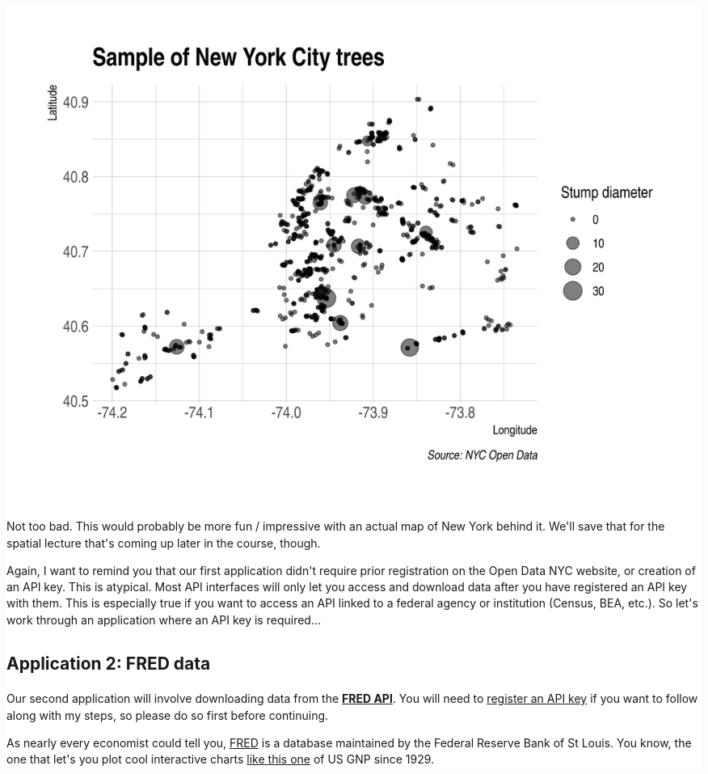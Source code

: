 ![](07-web-apis_files/figure-html/nyc3-1.png)

Not too bad. This would probably be more fun / impressive with an actual map of New York behind it. We'll save that for the spatial lecture that's coming up later in the course, though.

Again, I want to remind you that our  first application didn't require prior registration on the Open Data NYC website, or creation of an API key. This is atypical. Most API interfaces will only let you access and download data after you have registered an API key with them. This is especially true if you want to access an API linked to a federal agency or institution (Census, BEA, etc.). So let's work through an application where an API key is required...

## Application 2: FRED data

Our second application will involve downloading data from the [**FRED API**](https://research.stlouisfed.org/docs/api/fred/). You will need to [register an API key](https://research.stlouisfed.org/useraccount/apikey) if you want to follow along with my steps, so please do so first before continuing. 

As nearly every economist could tell you, [FRED](https://fred.stlouisfed.org/) is a database maintained by the Federal Reserve Bank of St Louis. You know, the one that let's you plot cool interactive charts [like this one](https://fred.stlouisfed.org/series/GNPCA#0) of US GNP since 1929.
